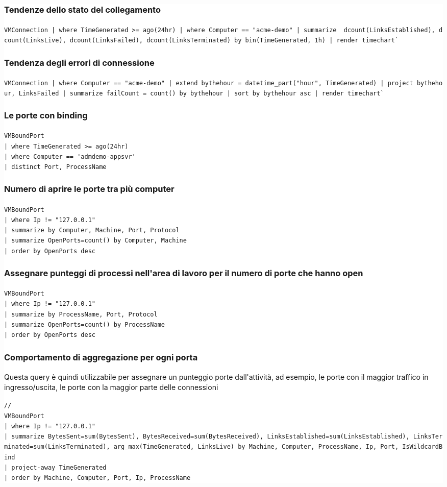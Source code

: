 ### <a name="link-status-trends"></a>Tendenze dello stato del collegamento
```kusto
VMConnection | where TimeGenerated >= ago(24hr) | where Computer == "acme-demo" | summarize  dcount(LinksEstablished), dcount(LinksLive), dcount(LinksFailed), dcount(LinksTerminated) by bin(TimeGenerated, 1h) | render timechart`
```

### <a name="connection-failures-trend"></a>Tendenza degli errori di connessione
```kusto
VMConnection | where Computer == "acme-demo" | extend bythehour = datetime_part("hour", TimeGenerated) | project bythehour, LinksFailed | summarize failCount = count() by bythehour | sort by bythehour asc | render timechart`
```

### <a name="bound-ports"></a>Le porte con binding
```kusto
VMBoundPort
| where TimeGenerated >= ago(24hr)
| where Computer == 'admdemo-appsvr'
| distinct Port, ProcessName
```

### <a name="number-of-open-ports-across-machines"></a>Numero di aprire le porte tra più computer
```kusto
VMBoundPort
| where Ip != "127.0.0.1"
| summarize by Computer, Machine, Port, Protocol
| summarize OpenPorts=count() by Computer, Machine
| order by OpenPorts desc
```

### <a name="score-processes-in-your-workspace-by-the-number-of-ports-they-have-open"></a>Assegnare punteggi di processi nell'area di lavoro per il numero di porte che hanno open
```kusto
VMBoundPort
| where Ip != "127.0.0.1"
| summarize by ProcessName, Port, Protocol
| summarize OpenPorts=count() by ProcessName
| order by OpenPorts desc
```

### <a name="aggregate-behavior-for-each-port"></a>Comportamento di aggregazione per ogni porta
Questa query è quindi utilizzabile per assegnare un punteggio porte dall'attività, ad esempio, le porte con il maggior traffico in ingresso/uscita, le porte con la maggior parte delle connessioni
```kusto
// 
VMBoundPort
| where Ip != "127.0.0.1"
| summarize BytesSent=sum(BytesSent), BytesReceived=sum(BytesReceived), LinksEstablished=sum(LinksEstablished), LinksTerminated=sum(LinksTerminated), arg_max(TimeGenerated, LinksLive) by Machine, Computer, ProcessName, Ip, Port, IsWildcardBind
| project-away TimeGenerated
| order by Machine, Computer, Port, Ip, ProcessName
```
